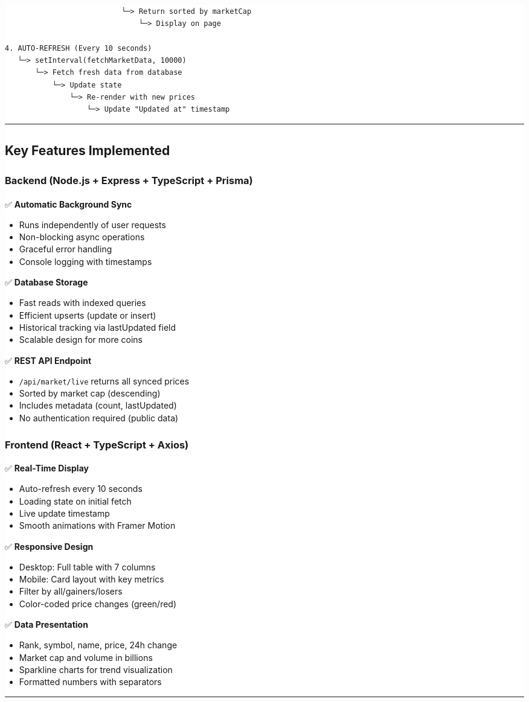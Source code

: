 ```
                           └─> Return sorted by marketCap
                               └─> Display on page

4. AUTO-REFRESH (Every 10 seconds)
   └─> setInterval(fetchMarketData, 10000)
       └─> Fetch fresh data from database
           └─> Update state
               └─> Re-render with new prices
                   └─> Update "Updated at" timestamp
```

---

## Key Features Implemented

### Backend (Node.js + Express + TypeScript + Prisma)

✅ **Automatic Background Sync**
- Runs independently of user requests
- Non-blocking async operations
- Graceful error handling
- Console logging with timestamps

✅ **Database Storage**
- Fast reads with indexed queries
- Efficient upserts (update or insert)
- Historical tracking via lastUpdated field
- Scalable design for more coins

✅ **REST API Endpoint**
- `/api/market/live` returns all synced prices
- Sorted by market cap (descending)
- Includes metadata (count, lastUpdated)
- No authentication required (public data)

### Frontend (React + TypeScript + Axios)

✅ **Real-Time Display**
- Auto-refresh every 10 seconds
- Loading state on initial fetch
- Live update timestamp
- Smooth animations with Framer Motion

✅ **Responsive Design**
- Desktop: Full table with 7 columns
- Mobile: Card layout with key metrics
- Filter by all/gainers/losers
- Color-coded price changes (green/red)

✅ **Data Presentation**
- Rank, symbol, name, price, 24h change
- Market cap and volume in billions
- Sparkline charts for trend visualization
- Formatted numbers with separators

---